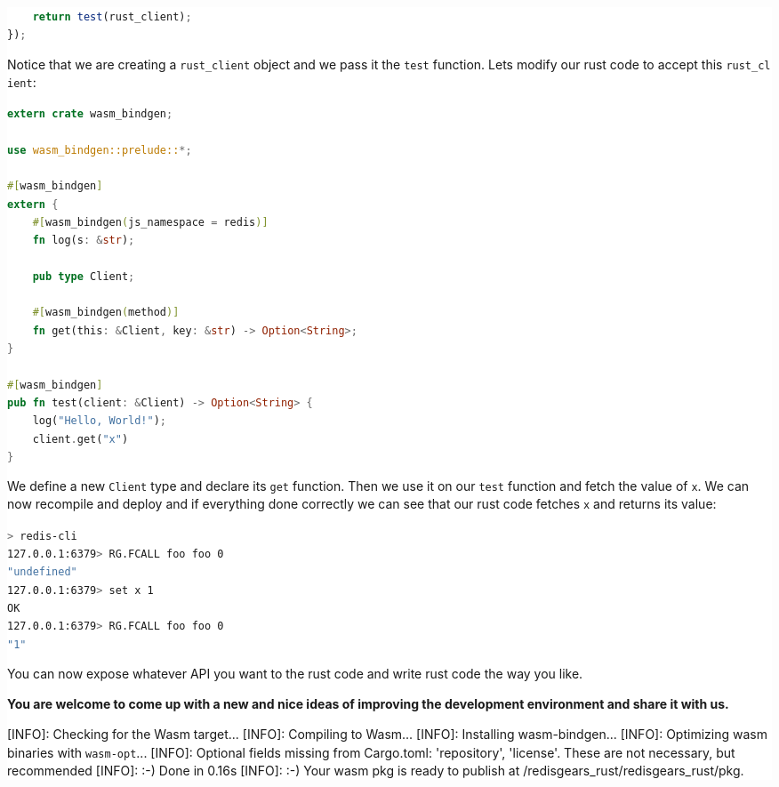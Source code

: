 ```js
    return test(rust_client);
});

```

Notice that we are creating a `rust_client` object and we pass it the `test` function. Lets modify our rust code to accept this `rust_client`:

```rust
extern crate wasm_bindgen;

use wasm_bindgen::prelude::*;

#[wasm_bindgen]
extern {
    #[wasm_bindgen(js_namespace = redis)]
    fn log(s: &str);

    pub type Client;

    #[wasm_bindgen(method)]
    fn get(this: &Client, key: &str) -> Option<String>;
}

#[wasm_bindgen]
pub fn test(client: &Client) -> Option<String> {
    log("Hello, World!");
    client.get("x")
}

```

We define a new `Client` type and declare its `get` function. Then we use it on our `test` function and fetch the value of `x`. We can now recompile and deploy and if everything done correctly we can see that our rust code fetches `x` and returns its value:

```bash
> redis-cli
127.0.0.1:6379> RG.FCALL foo foo 0
"undefined"
127.0.0.1:6379> set x 1
OK
127.0.0.1:6379> RG.FCALL foo foo 0
"1"
```

You can now expose whatever API you want to the rust code and write rust code the way you like.

**You are welcome to come up with a new and nice ideas of improving the development environment and share it with us.**


[INFO]: Checking for the Wasm target...
[INFO]: Compiling to Wasm...
[INFO]: Installing wasm-bindgen...
[INFO]: Optimizing wasm binaries with `wasm-opt`...
[INFO]: Optional fields missing from Cargo.toml: 'repository', 'license'. These are not necessary, but recommended
[INFO]: :-) Done in 0.16s
[INFO]: :-) Your wasm pkg is ready to publish at /redisgears_rust/redisgears_rust/pkg.